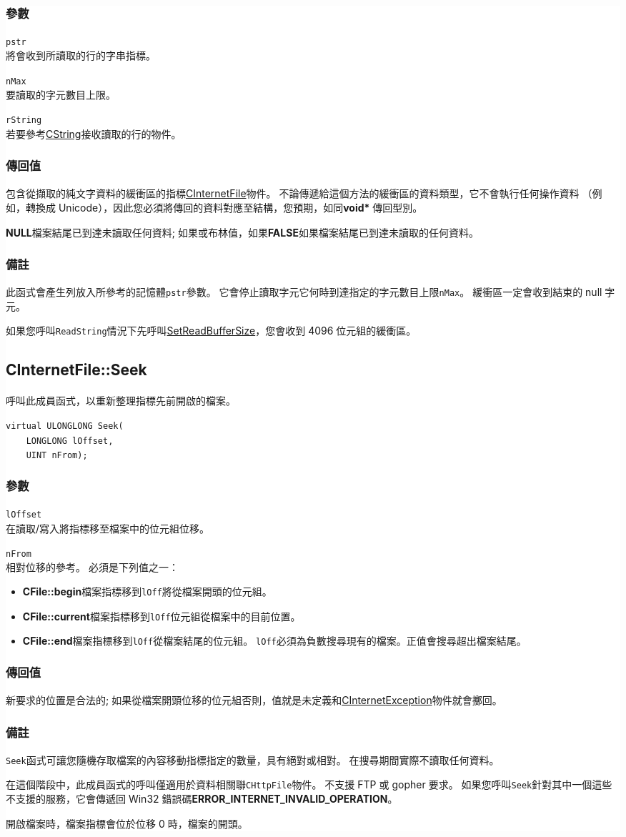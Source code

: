 ### <a name="parameters"></a>參數  
 `pstr`  
 將會收到所讀取的行的字串指標。  
  
 `nMax`  
 要讀取的字元數目上限。  
  
 `rString`  
 若要參考[CString](../../atl-mfc-shared/reference/cstringt-class.md)接收讀取的行的物件。  
  
### <a name="return-value"></a>傳回值  
 包含從擷取的純文字資料的緩衝區的指標[CInternetFile](../../mfc/reference/cinternetfile-class.md)物件。 不論傳遞給這個方法的緩衝區的資料類型，它不會執行任何操作資料 （例如，轉換成 Unicode），因此您必須將傳回的資料對應至結構，您預期，如同**void\*** 傳回型別。  
  
 **NULL**檔案結尾已到達未讀取任何資料; 如果或布林值，如果**FALSE**如果檔案結尾已到達未讀取的任何資料。  
  
### <a name="remarks"></a>備註  
 此函式會產生列放入所參考的記憶體`pstr`參數。 它會停止讀取字元它何時到達指定的字元數目上限`nMax`。 緩衝區一定會收到結束的 null 字元。  
  
 如果您呼叫`ReadString`情況下先呼叫[SetReadBufferSize](#setreadbuffersize)，您會收到 4096 位元組的緩衝區。  
  
##  <a name="seek"></a>CInternetFile::Seek  
 呼叫此成員函式，以重新整理指標先前開啟的檔案。  
  
```  
virtual ULONGLONG Seek(
    LONGLONG lOffset,  
    UINT nFrom);
```  
  
### <a name="parameters"></a>參數  
 `lOffset`  
 在讀取/寫入將指標移至檔案中的位元組位移。  
  
 `nFrom`  
 相對位移的參考。 必須是下列值之一：  
  
- **CFile::begin**檔案指標移到`lOff`將從檔案開頭的位元組。  
  
- **CFile::current**檔案指標移到`lOff`位元組從檔案中的目前位置。  
  
- **CFile::end**檔案指標移到`lOff`從檔案結尾的位元組。 `lOff`必須為負數搜尋現有的檔案。正值會搜尋超出檔案結尾。  
  
### <a name="return-value"></a>傳回值  
 新要求的位置是合法的; 如果從檔案開頭位移的位元組否則，值就是未定義和[CInternetException](../../mfc/reference/cinternetexception-class.md)物件就會擲回。  
  
### <a name="remarks"></a>備註  
 `Seek`函式可讓您隨機存取檔案的內容移動指標指定的數量，具有絕對或相對。 在搜尋期間實際不讀取任何資料。  
  
 在這個階段中，此成員函式的呼叫僅適用於資料相關聯`CHttpFile`物件。 不支援 FTP 或 gopher 要求。 如果您呼叫`Seek`針對其中一個這些不支援的服務，它會傳遞回 Win32 錯誤碼**ERROR_INTERNET_INVALID_OPERATION**。  
  
 開啟檔案時，檔案指標會位於位移 0 時，檔案的開頭。  
  